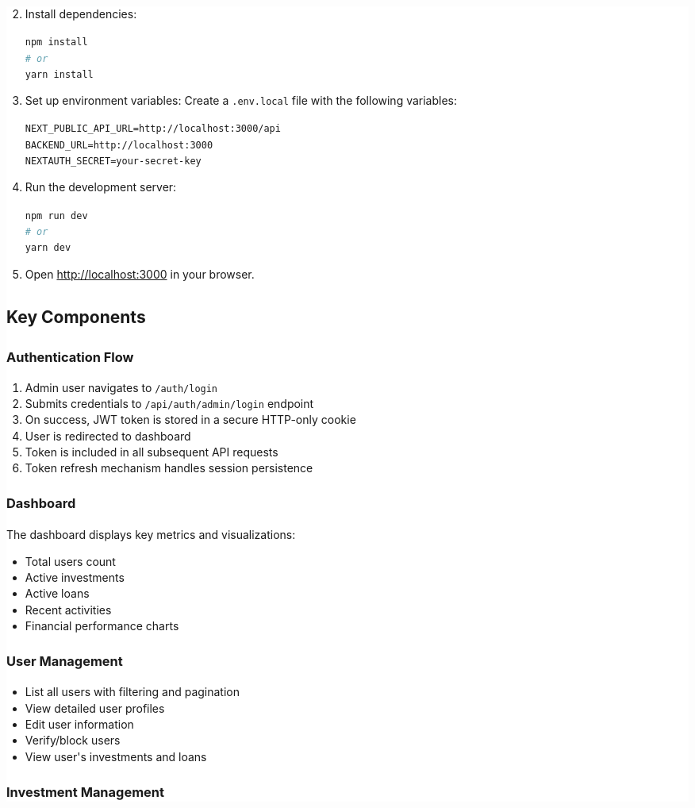 2. Install dependencies:
   ```bash
   npm install
   # or
   yarn install
   ```

3. Set up environment variables:
   Create a `.env.local` file with the following variables:
   ```
   NEXT_PUBLIC_API_URL=http://localhost:3000/api
   BACKEND_URL=http://localhost:3000
   NEXTAUTH_SECRET=your-secret-key
   ```

4. Run the development server:
   ```bash
   npm run dev
   # or
   yarn dev
   ```

5. Open [http://localhost:3000](http://localhost:3000) in your browser.

## Key Components

### Authentication Flow

1. Admin user navigates to `/auth/login`
2. Submits credentials to `/api/auth/admin/login` endpoint
3. On success, JWT token is stored in a secure HTTP-only cookie
4. User is redirected to dashboard
5. Token is included in all subsequent API requests
6. Token refresh mechanism handles session persistence

### Dashboard

The dashboard displays key metrics and visualizations:
- Total users count
- Active investments
- Active loans
- Recent activities
- Financial performance charts

### User Management

- List all users with filtering and pagination
- View detailed user profiles
- Edit user information
- Verify/block users
- View user's investments and loans

### Investment Management

